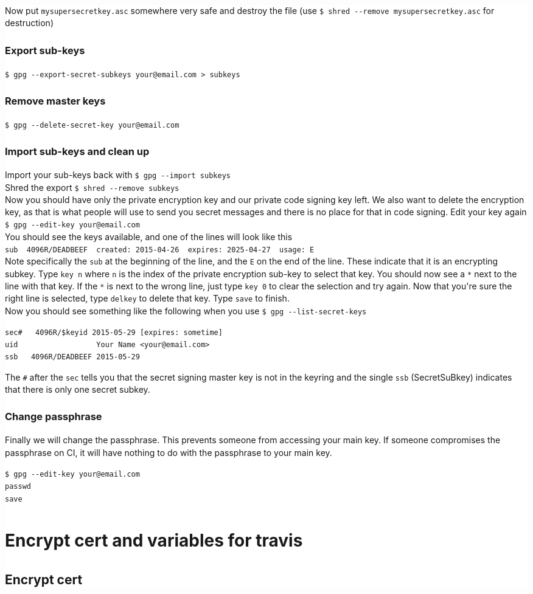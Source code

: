 Now put `mysupersecretkey.asc` somewhere very safe and destroy the file (use `$ shred --remove mysupersecretkey.asc` for destruction)

### Export sub-keys

`$ gpg --export-secret-subkeys your@email.com > subkeys`

### Remove master keys

`$ gpg --delete-secret-key your@email.com`

### Import sub-keys and clean up 

Import your sub-keys back with `$ gpg --import subkeys`  
Shred the export `$ shred --remove subkeys`  
Now you should have only the private encryption key and our private code signing key left. We also want to delete the encryption key, as that is what people will use to send you secret messages and there is no place for that in code signing.
Edit your key again `$ gpg --edit-key your@email.com`  
You should see the keys available, and one of the lines will look like this  
`sub  4096R/DEADBEEF  created: 2015-04-26  expires: 2025-04-27  usage: E`  
Note specifically the `sub` at the beginning of the line, and the `E` on the end of the line. These indicate that it is an encrypting subkey. 
Type `key n` where `n` is the index of the private encryption sub-key to select that key. You should now see a `*` next to the line with that key. If the `*` is next to the wrong line, just type `key 0` to clear the selection and try again. Now that you're sure the right line is selected, type `delkey` to delete that key. Type `save` to finish.  
Now you should see something like the following when you use `$ gpg --list-secret-keys`  

```
sec#   4096R/$keyid 2015-05-29 [expires: sometime]
uid                  Your Name <your@email.com>
ssb   4096R/DEADBEEF 2015-05-29
```

The `#` after the `sec` tells you that the secret signing master key is not in the keyring and the single `ssb` (SecretSuBkey) indicates that there is only one secret subkey.

### Change passphrase

Finally we will change the passphrase. This prevents someone from accessing your main key. If someone compromises the passphrase on CI, it will have nothing to do with the passphrase to your main key.

```
$ gpg --edit-key your@email.com
passwd
save
```

# Encrypt cert and variables for travis

## Encrypt cert

